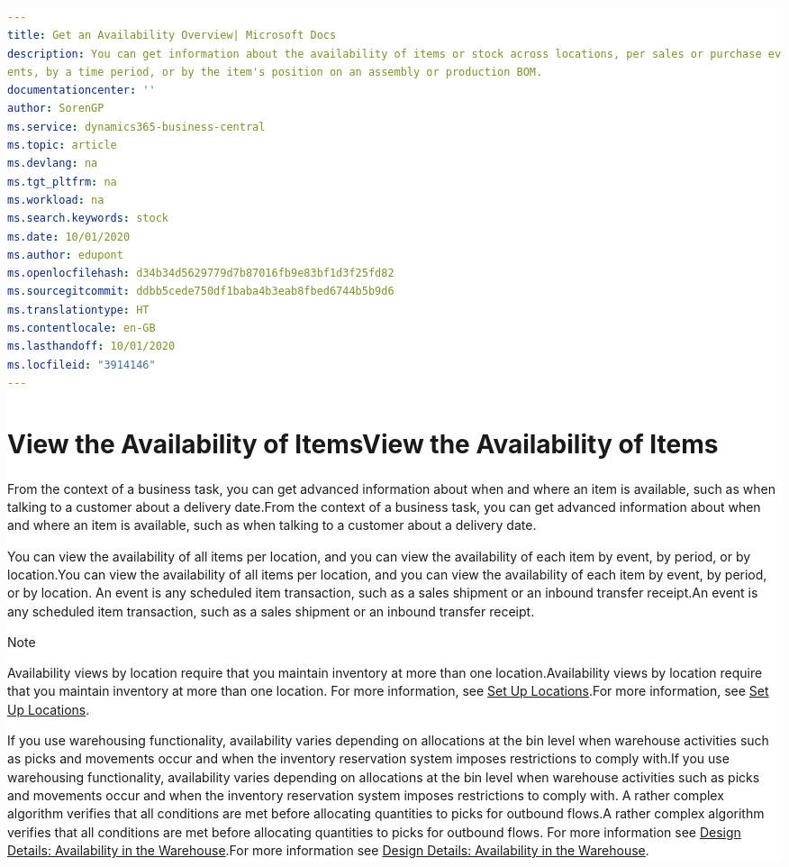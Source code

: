 ```yaml
---
title: Get an Availability Overview| Microsoft Docs
description: You can get information about the availability of items or stock across locations, per sales or purchase events, by a time period, or by the item's position on an assembly or production BOM.
documentationcenter: ''
author: SorenGP
ms.service: dynamics365-business-central
ms.topic: article
ms.devlang: na
ms.tgt_pltfrm: na
ms.workload: na
ms.search.keywords: stock
ms.date: 10/01/2020
ms.author: edupont
ms.openlocfilehash: d34b34d5629779d7b87016fb9e83bf1d3f25fd82
ms.sourcegitcommit: ddbb5cede750df1baba4b3eab8fbed6744b5b9d6
ms.translationtype: HT
ms.contentlocale: en-GB
ms.lasthandoff: 10/01/2020
ms.locfileid: "3914146"
---
```

# <a name="view-the-availability-of-items"></a><span data-ttu-id="3c37e-103">View the Availability of Items</span><span class="sxs-lookup"><span data-stu-id="3c37e-103">View the Availability of Items</span></span>
<span data-ttu-id="3c37e-104">From the context of a business task, you can get advanced information about when and where an item is available, such as when talking to a customer about a delivery date.</span><span class="sxs-lookup"><span data-stu-id="3c37e-104">From the context of a business task, you can get advanced information about when and where an item is available, such as when talking to a customer about a delivery date.</span></span>

<span data-ttu-id="3c37e-105">You can view the availability of all items per location, and you can view the availability of each item by event, by period, or by location.</span><span class="sxs-lookup"><span data-stu-id="3c37e-105">You can view the availability of all items per location, and you can view the availability of each item by event, by period, or by location.</span></span> <span data-ttu-id="3c37e-106">An event is any scheduled item transaction, such as a sales shipment or an inbound transfer receipt.</span><span class="sxs-lookup"><span data-stu-id="3c37e-106">An event is any scheduled item transaction, such as a sales shipment or an inbound transfer receipt.</span></span>

> [!NOTE]  
>   <span data-ttu-id="3c37e-107">Availability views by location require that you maintain inventory at more than one location.</span><span class="sxs-lookup"><span data-stu-id="3c37e-107">Availability views by location require that you maintain inventory at more than one location.</span></span> <span data-ttu-id="3c37e-108">For more information, see [Set Up Locations](inventory-how-setup-locations.md).</span><span class="sxs-lookup"><span data-stu-id="3c37e-108">For more information, see [Set Up Locations](inventory-how-setup-locations.md).</span></span>

<span data-ttu-id="3c37e-109">If you use warehousing functionality, availability varies depending on allocations at the bin level when warehouse activities such as picks and movements occur and when the inventory reservation system imposes restrictions to comply with.</span><span class="sxs-lookup"><span data-stu-id="3c37e-109">If you use warehousing functionality, availability varies depending on allocations at the bin level when warehouse activities such as picks and movements occur and when the inventory reservation system imposes restrictions to comply with.</span></span> <span data-ttu-id="3c37e-110">A rather complex algorithm verifies that all conditions are met before allocating quantities to picks for outbound flows.</span><span class="sxs-lookup"><span data-stu-id="3c37e-110">A rather complex algorithm verifies that all conditions are met before allocating quantities to picks for outbound flows.</span></span> <span data-ttu-id="3c37e-111">For more information see [Design Details: Availability in the Warehouse](design-details-availability-in-the-warehouse.md).</span><span class="sxs-lookup"><span data-stu-id="3c37e-111">For more information see [Design Details: Availability in the Warehouse](design-details-availability-in-the-warehouse.md).</span></span>
